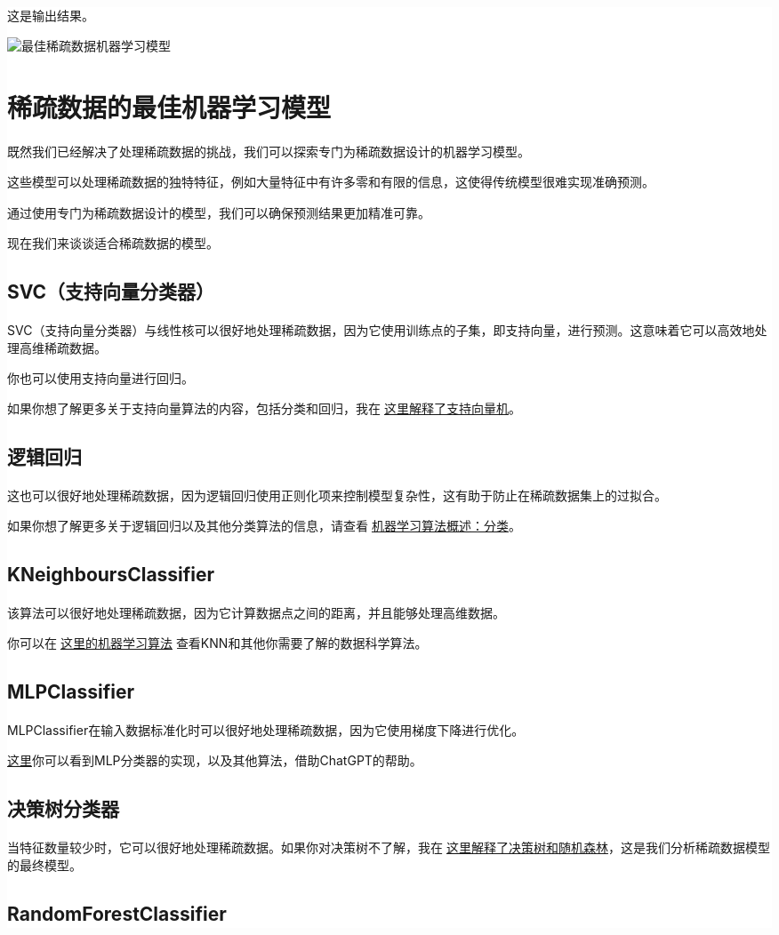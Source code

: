这是输出结果。

![最佳稀疏数据机器学习模型](../Images/5f5d3328773ed82df3f8582ace6c31da.png)

# 稀疏数据的最佳机器学习模型

既然我们已经解决了处理稀疏数据的挑战，我们可以探索专门为稀疏数据设计的机器学习模型。

这些模型可以处理稀疏数据的独特特征，例如大量特征中有许多零和有限的信息，这使得传统模型很难实现准确预测。

通过使用专门为稀疏数据设计的模型，我们可以确保预测结果更加精准可靠。

现在我们来谈谈适合稀疏数据的模型。

## SVC（支持向量分类器）

SVC（支持向量分类器）与线性核可以很好地处理稀疏数据，因为它使用训练点的子集，即支持向量，进行预测。这意味着它可以高效地处理高维稀疏数据。

你也可以使用支持向量进行回归。

如果你想了解更多关于支持向量算法的内容，包括分类和回归，我在 [这里解释了支持向量机](https://www.stratascratch.com/blog/machine-learning-algorithms-explained-support-vector-machine/?utm_source=blog&utm_medium=click&utm_campaign=kdn+sparse+data)。

## 逻辑回归

这也可以很好地处理稀疏数据，因为逻辑回归使用正则化项来控制模型复杂性，这有助于防止在稀疏数据集上的过拟合。

如果你想了解更多关于逻辑回归以及其他分类算法的信息，请查看 [机器学习算法概述：分类](https://www.stratascratch.com/blog/overview-of-machine-learning-algorithms-classification/?utm_source=blog&utm_medium=click&utm_campaign=kdn+sparse+data)。

## KNeighboursClassifier

该算法可以很好地处理稀疏数据，因为它计算数据点之间的距离，并且能够处理高维数据。

你可以在 [这里的机器学习算法](https://www.stratascratch.com/blog/machine-learning-algorithms-you-should-know-for-data-science/?utm_source=blog&utm_medium=click&utm_campaign=kdn+sparse+data) 查看KNN和其他你需要了解的数据科学算法。

## MLPClassifier

MLPClassifier在输入数据标准化时可以很好地处理稀疏数据，因为它使用梯度下降进行优化。

[这里](https://www.stratascratch.com/blog/here-is-how-chatgpt-will-help-you-be-a-better-data-scientist/?utm_source=blog&utm_medium=click&utm_campaign=kdn+sparse+data)你可以看到MLP分类器的实现，以及其他算法，借助ChatGPT的帮助。

## 决策树分类器

当特征数量较少时，它可以很好地处理稀疏数据。如果你对决策树不了解，我在 [这里解释了决策树和随机森林](http://stratascratch.com/blog/decision-tree-and-random-forest-algorithm-explained/?utm_source=blog&utm_medium=click&utm_campaign=kdn+sparse+data)，这是我们分析稀疏数据模型的最终模型。

## RandomForestClassifier
